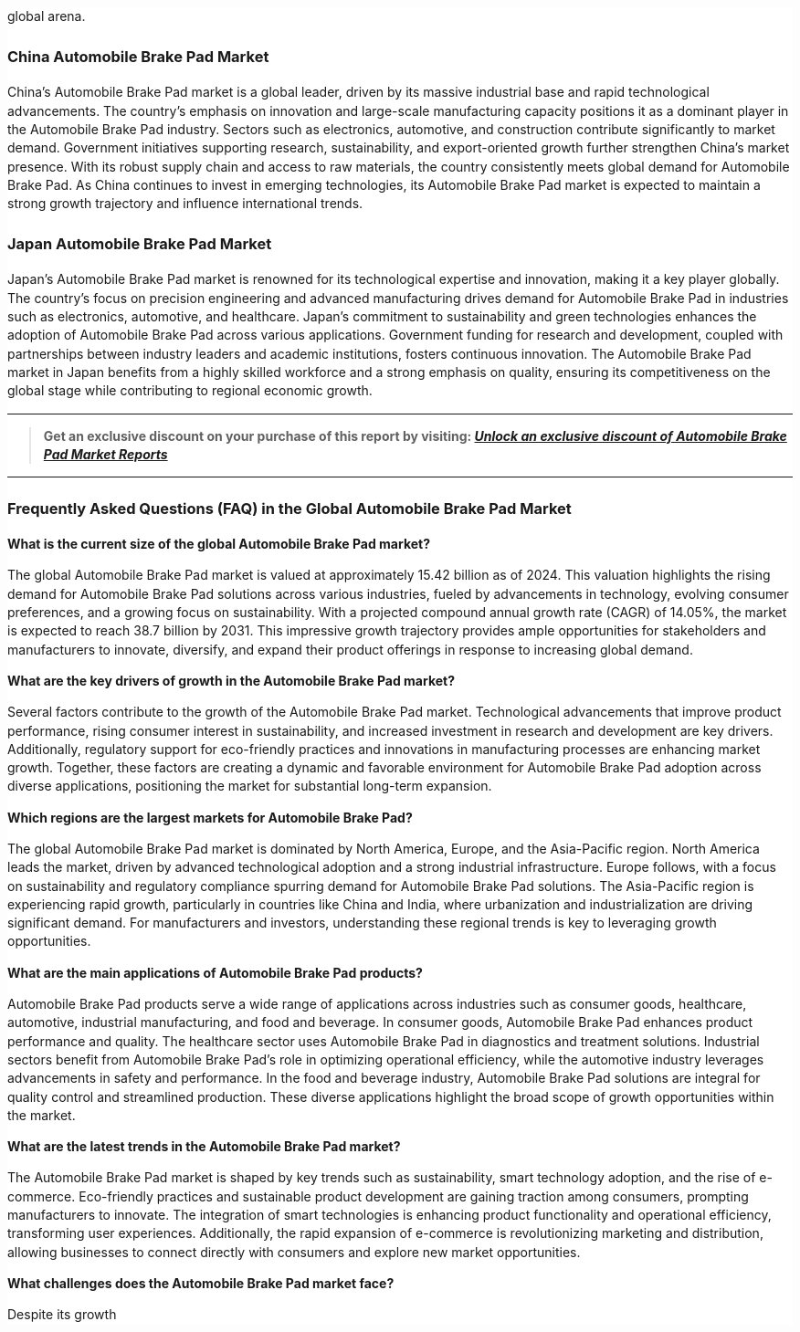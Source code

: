 global arena.</p><h3>China Automobile Brake Pad Market</h3><p>China&rsquo;s Automobile Brake Pad market is a global leader, driven by its massive industrial base and rapid technological advancements. The country&rsquo;s emphasis on innovation and large-scale manufacturing capacity positions it as a dominant player in the Automobile Brake Pad industry. Sectors such as electronics, automotive, and construction contribute significantly to market demand. Government initiatives supporting research, sustainability, and export-oriented growth further strengthen China&rsquo;s market presence. With its robust supply chain and access to raw materials, the country consistently meets global demand for Automobile Brake Pad. As China continues to invest in emerging technologies, its Automobile Brake Pad market is expected to maintain a strong growth trajectory and influence international trends.</p><h3>Japan Automobile Brake Pad Market</h3><p>Japan&rsquo;s Automobile Brake Pad market is renowned for its technological expertise and innovation, making it a key player globally. The country&rsquo;s focus on precision engineering and advanced manufacturing drives demand for Automobile Brake Pad in industries such as electronics, automotive, and healthcare. Japan&rsquo;s commitment to sustainability and green technologies enhances the adoption of Automobile Brake Pad across various applications. Government funding for research and development, coupled with partnerships between industry leaders and academic institutions, fosters continuous innovation. The Automobile Brake Pad market in Japan benefits from a highly skilled workforce and a strong emphasis on quality, ensuring its competitiveness on the global stage while contributing to regional economic growth.</p><hr /><blockquote><p><strong>Get an exclusive discount on your purchase of this report by visiting: <em><a href="://marketresearchpulse.com/ask-for-discount/107635?utm_source=Github&amp;utm_medium=0117">Unlock an exclusive discount of Automobile Brake Pad Market Reports</a></em>&nbsp;</strong></p></blockquote><hr /><h3>Frequently Asked Questions (FAQ) in the Global Automobile Brake Pad Market</h3><p><strong>What is the current size of the global Automobile Brake Pad market?</strong></p><p>The global Automobile Brake Pad market is valued at approximately 15.42 billion as of 2024. This valuation highlights the rising demand for Automobile Brake Pad solutions across various industries, fueled by advancements in technology, evolving consumer preferences, and a growing focus on sustainability. With a projected compound annual growth rate (CAGR) of 14.05%, the market is expected to reach 38.7 billion by 2031. This impressive growth trajectory provides ample opportunities for stakeholders and manufacturers to innovate, diversify, and expand their product offerings in response to increasing global demand.</p><p><strong>What are the key drivers of growth in the Automobile Brake Pad market?</strong></p><p>Several factors contribute to the growth of the Automobile Brake Pad market. Technological advancements that improve product performance, rising consumer interest in sustainability, and increased investment in research and development are key drivers. Additionally, regulatory support for eco-friendly practices and innovations in manufacturing processes are enhancing market growth. Together, these factors are creating a dynamic and favorable environment for Automobile Brake Pad adoption across diverse applications, positioning the market for substantial long-term expansion.</p><p><strong>Which regions are the largest markets for Automobile Brake Pad?</strong></p><p>The global Automobile Brake Pad market is dominated by North America, Europe, and the Asia-Pacific region. North America leads the market, driven by advanced technological adoption and a strong industrial infrastructure. Europe follows, with a focus on sustainability and regulatory compliance spurring demand for Automobile Brake Pad solutions. The Asia-Pacific region is experiencing rapid growth, particularly in countries like China and India, where urbanization and industrialization are driving significant demand. For manufacturers and investors, understanding these regional trends is key to leveraging growth opportunities.</p><p><strong>What are the main applications of Automobile Brake Pad products?</strong></p><p>Automobile Brake Pad products serve a wide range of applications across industries such as consumer goods, healthcare, automotive, industrial manufacturing, and food and beverage. In consumer goods, Automobile Brake Pad enhances product performance and quality. The healthcare sector uses Automobile Brake Pad in diagnostics and treatment solutions. Industrial sectors benefit from Automobile Brake Pad&rsquo;s role in optimizing operational efficiency, while the automotive industry leverages advancements in safety and performance. In the food and beverage industry, Automobile Brake Pad solutions are integral for quality control and streamlined production. These diverse applications highlight the broad scope of growth opportunities within the market.</p><p><strong>What are the latest trends in the Automobile Brake Pad market?</strong></p><p>The Automobile Brake Pad market is shaped by key trends such as sustainability, smart technology adoption, and the rise of e-commerce. Eco-friendly practices and sustainable product development are gaining traction among consumers, prompting manufacturers to innovate. The integration of smart technologies is enhancing product functionality and operational efficiency, transforming user experiences. Additionally, the rapid expansion of e-commerce is revolutionizing marketing and distribution, allowing businesses to connect directly with consumers and explore new market opportunities.</p><p><strong>What challenges does the Automobile Brake Pad market face?</strong></p><p>Despite its growth